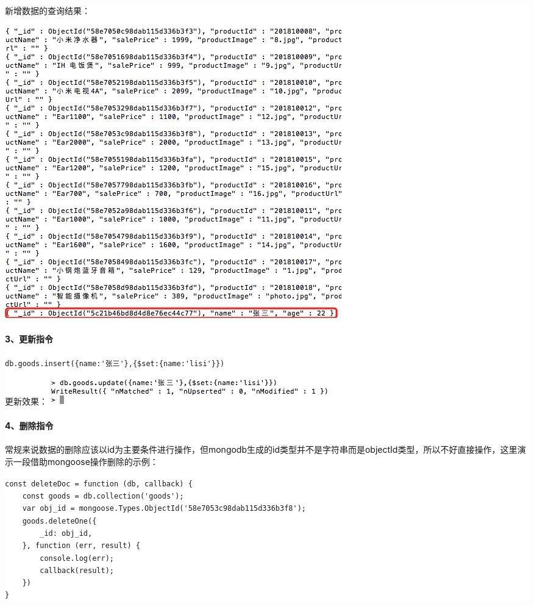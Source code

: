 新增数据的查询结果：

![insert](./image/318C3EB2-8604-4F5A-8BCE-53F051847BCD.png)
	
#### 3、更新指令

	db.goods.insert({name:'张三'},{$set:{name:'lisi'}})
	
更新效果：
![update](./image/63D64173-C8AA-4983-A278-33B79461D07D.png)

#### 4、删除指令 

常规来说数据的删除应该以id为主要条件进行操作，但mongodb生成的id类型并不是字符串而是objectId类型，所以不好直接操作，这里演示一段借助mongoose操作删除的示例：

	const deleteDoc = function (db, callback) {
	    const goods = db.collection('goods');
	    var obj_id = mongoose.Types.ObjectId('58e7053c98dab115d336b3f8');
	    goods.deleteOne({
	        _id: obj_id,
	    }, function (err, result) {
	        console.log(err);
	        callback(result);
	    })
	}
	